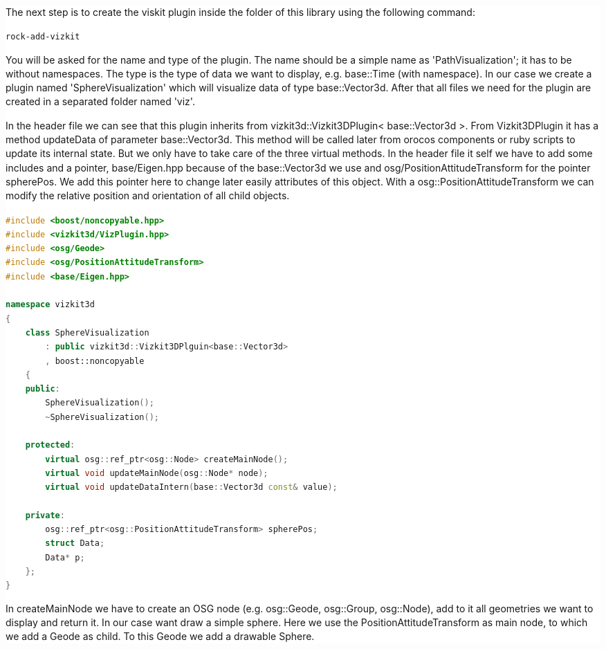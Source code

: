 The next step is to create the viskit plugin inside the folder of this library using the following command:

~~~ text
rock-add-vizkit
~~~
You will be asked for the name and type of the plugin. The name should be a simple name as 'PathVisualization'; it has to be without namespaces. The type is the type of data we want to display, e.g. base::Time (with namespace). In our case we create a plugin named 'SphereVisualization' which will visualize data of type base::Vector3d.
After that all files we need for the plugin are created in a separated folder named 'viz'.

In the header file we can see that this plugin inherits from vizkit3d::Vizkit3DPlugin< base::Vector3d >. From Vizkit3DPlugin it has a method updateData of parameter base::Vector3d. This method will be called later from orocos components or ruby scripts to update its internal state. But we only have to take care of the three virtual methods.
In the header file it self we have to add some includes and a pointer, base/Eigen.hpp because of the base::Vector3d we use and osg/PositionAttitudeTransform for the pointer spherePos. We add this pointer here to change later easily attributes of this object. With a osg::PositionAttitudeTransform we can modify the relative position and orientation of all child objects.

~~~ cpp
#include <boost/noncopyable.hpp>
#include <vizkit3d/VizPlugin.hpp>
#include <osg/Geode>
#include <osg/PositionAttitudeTransform>
#include <base/Eigen.hpp>

namespace vizkit3d
{
    class SphereVisualization
        : public vizkit3d::Vizkit3DPlguin<base::Vector3d>
        , boost::noncopyable
    {
    public:
        SphereVisualization();
        ~SphereVisualization();

    protected:
        virtual osg::ref_ptr<osg::Node> createMainNode();
        virtual void updateMainNode(osg::Node* node);
        virtual void updateDataIntern(base::Vector3d const& value);
        
    private:
        osg::ref_ptr<osg::PositionAttitudeTransform> spherePos;
        struct Data;
        Data* p;
    };
}
~~~

In createMainNode we have to create an OSG node (e.g. osg::Geode, osg::Group, osg::Node), add to it all geometries we want to display and return it.
In our case want draw a simple sphere. Here we use the PositionAttitudeTransform as main node, to which we add a Geode as child. To this Geode we add a drawable Sphere.
